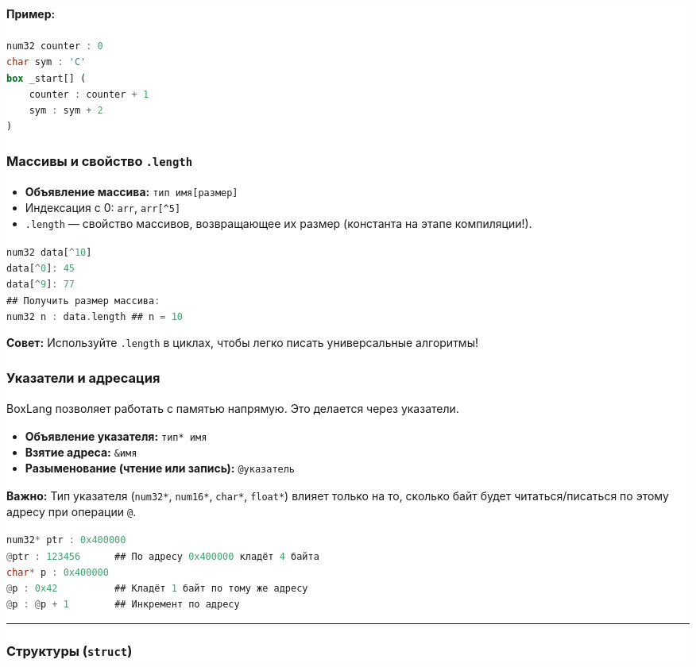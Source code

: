 
#### Пример:

```rust
num32 counter : 0
char sym : 'C'
box _start[] (
    counter : counter + 1
    sym : sym + 2
)
```

<a name="arrays"></a>

### Массивы и свойство `.length`

- **Объявление массива:** `тип имя[размер]`
- Индексация с 0: `arr`, `arr[^5]`
- `.length` — свойство массивов, возвращающее их размер (константа на этапе компиляции!).

```rust
num32 data[^10]
data[^0]: 45
data[^9]: 77
## Получить размер массива:
num32 n : data.length ## n = 10
```

**Совет:** Используйте `.length` в циклах, чтобы легко писать универсальные алгоритмы!

<a name="pointers"></a>

### Указатели и адресация

BoxLang позволяет работать с памятью напрямую. Это делается через указатели.

- **Объявление указателя:** `тип* имя`
- **Взятие адреса:** `&имя`
- **Разыменование (чтение или запись):** `@указатель`

**Важно:** Тип указателя (`num32*`, `num16*`, `char*`, `float*`) влияет только на то, сколько байт будет читаться/писаться по этому адресу при операции `@`.

```rust
num32* ptr : 0x400000
@ptr : 123456      ## По адресу 0x400000 кладёт 4 байта
char* p : 0x400000
@p : 0x42          ## Кладёт 1 байт по тому же адресу
@p : @p + 1        ## Инкремент по адресу
```


---

<a name="structs"></a>

### Структуры (`struct`)
